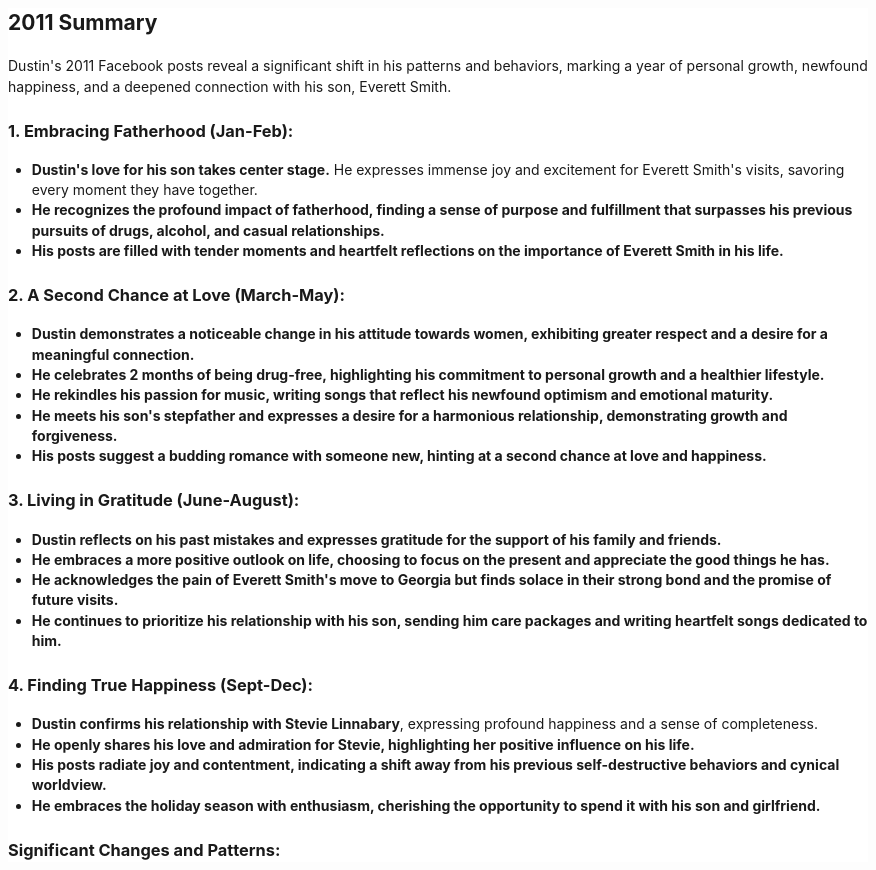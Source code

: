 ## 2011 Summary

Dustin's 2011 Facebook posts reveal a significant shift in his patterns and behaviors, marking a year of personal growth, newfound happiness, and a deepened connection with his son, Everett Smith.

### **1\. Embracing Fatherhood (Jan-Feb):**

- **Dustin's love for his son takes center stage.** He expresses immense joy and excitement for Everett Smith's visits, savoring every moment they have together.
- **He recognizes the profound impact of fatherhood, finding a sense of purpose and fulfillment that surpasses his previous pursuits of drugs, alcohol, and casual relationships.**
- **His posts are filled with tender moments and heartfelt reflections on the importance of Everett Smith in his life.**

### **2\. A Second Chance at Love (March-May):**

- **Dustin demonstrates a noticeable change in his attitude towards women, exhibiting greater respect and a desire for a meaningful connection.**
- **He celebrates 2 months of being drug-free, highlighting his commitment to personal growth and a healthier lifestyle.**
- **He rekindles his passion for music, writing songs that reflect his newfound optimism and emotional maturity.**
- **He meets his son's stepfather and expresses a desire for a harmonious relationship, demonstrating growth and forgiveness.**
- **His posts suggest a budding romance with someone new, hinting at a second chance at love and happiness.**

### **3\. Living in Gratitude (June-August):**

- **Dustin reflects on his past mistakes and expresses gratitude for the support of his family and friends.**
- **He embraces a more positive outlook on life, choosing to focus on the present and appreciate the good things he has.**
- **He acknowledges the pain of Everett Smith's move to Georgia but finds solace in their strong bond and the promise of future visits.**
- **He continues to prioritize his relationship with his son, sending him care packages and writing heartfelt songs dedicated to him.**

### **4\. Finding True Happiness (Sept-Dec):**

- **Dustin confirms his relationship with Stevie Linnabary**, expressing profound happiness and a sense of completeness.
- **He openly shares his love and admiration for Stevie, highlighting her positive influence on his life.**
- **His posts radiate joy and contentment, indicating a shift away from his previous self-destructive behaviors and cynical worldview.**
- **He embraces the holiday season with enthusiasm, cherishing the opportunity to spend it with his son and girlfriend.**

### **Significant Changes and Patterns:**
